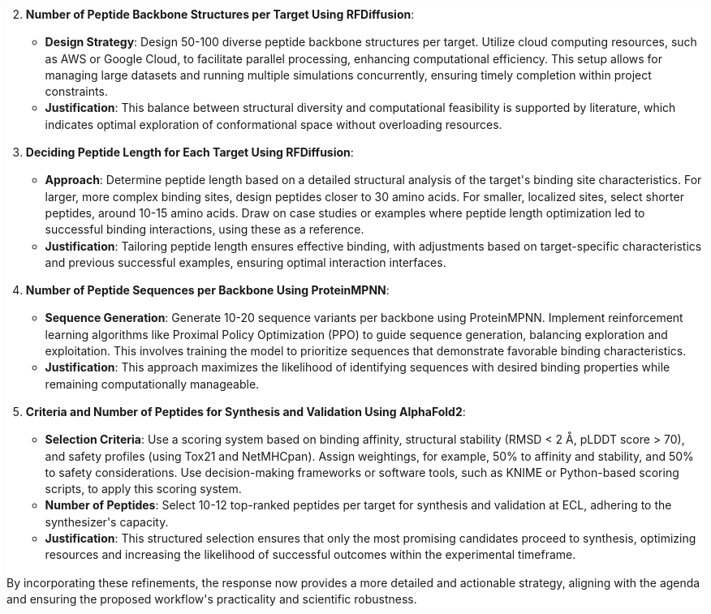 2. **Number of Peptide Backbone Structures per Target Using RFDiffusion**:
   - **Design Strategy**: Design 50-100 diverse peptide backbone structures per target. Utilize cloud computing resources, such as AWS or Google Cloud, to facilitate parallel processing, enhancing computational efficiency. This setup allows for managing large datasets and running multiple simulations concurrently, ensuring timely completion within project constraints.
   - **Justification**: This balance between structural diversity and computational feasibility is supported by literature, which indicates optimal exploration of conformational space without overloading resources.

3. **Deciding Peptide Length for Each Target Using RFDiffusion**:
   - **Approach**: Determine peptide length based on a detailed structural analysis of the target's binding site characteristics. For larger, more complex binding sites, design peptides closer to 30 amino acids. For smaller, localized sites, select shorter peptides, around 10-15 amino acids. Draw on case studies or examples where peptide length optimization led to successful binding interactions, using these as a reference.
   - **Justification**: Tailoring peptide length ensures effective binding, with adjustments based on target-specific characteristics and previous successful examples, ensuring optimal interaction interfaces.

4. **Number of Peptide Sequences per Backbone Using ProteinMPNN**:
   - **Sequence Generation**: Generate 10-20 sequence variants per backbone using ProteinMPNN. Implement reinforcement learning algorithms like Proximal Policy Optimization (PPO) to guide sequence generation, balancing exploration and exploitation. This involves training the model to prioritize sequences that demonstrate favorable binding characteristics.
   - **Justification**: This approach maximizes the likelihood of identifying sequences with desired binding properties while remaining computationally manageable.

5. **Criteria and Number of Peptides for Synthesis and Validation Using AlphaFold2**:
   - **Selection Criteria**: Use a scoring system based on binding affinity, structural stability (RMSD < 2 Å, pLDDT score > 70), and safety profiles (using Tox21 and NetMHCpan). Assign weightings, for example, 50% to affinity and stability, and 50% to safety considerations. Use decision-making frameworks or software tools, such as KNIME or Python-based scoring scripts, to apply this scoring system.
   - **Number of Peptides**: Select 10-12 top-ranked peptides per target for synthesis and validation at ECL, adhering to the synthesizer's capacity.
   - **Justification**: This structured selection ensures that only the most promising candidates proceed to synthesis, optimizing resources and increasing the likelihood of successful outcomes within the experimental timeframe.

By incorporating these refinements, the response now provides a more detailed and actionable strategy, aligning with the agenda and ensuring the proposed workflow's practicality and scientific robustness.

